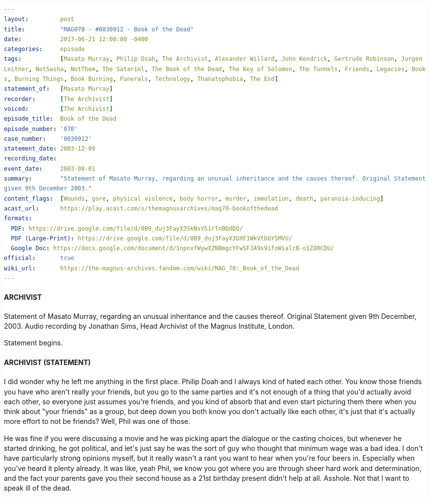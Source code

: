 ```yaml
---
layout:         post
title:          "MAG070 - #0030912 - Book of the Dead"
date:           2017-06-21 12:00:00 -0400
categories:     episode
tags:           [Masato Murray, Philip Doah, The Archivist, Alexander Willard, John Kendrick, Gertrude Robinson, Jurgen Leitner, NotSasha, NotThem, The Satariel, The Book of the Dead, The Key of Solomon, The Tunnels, Friends, Legacies, Books, Burning Things, Book Burning, Funerals, Technology, Thanatophobia, The End]
statement_of:   [Masato Murray]
recorder:       [The Archivist]
voiced:         [The Archivist]
episode_title:  Book of the Dead
episode_number: '070'
case_number:    '0030912'
statement_date: 2003-12-09
recording_date: 
event_date:     2003-08-01
summary:        "Statement of Masato Murray, regarding an unusual inheritance and the causes thereof. Original Statement given 9th December 2003."
content_flags:  [Wounds, gore, physical violence, body horror, murder, immolation, death, paranoia-inducing]
acast_url:      https://play.acast.com/s/themagnusarchives/mag70-bookofthedead
formats: 
  PDF: https://drive.google.com/file/d/0B9_duj3FayX3SkNsVS1rTnBQdDQ/
  PDF (Large-Print): https://drive.google.com/file/d/0B9_duj3FayX3UXF1WkVtbGY5MVU/
  Google Doc: https://docs.google.com/document/d/1npnxfWywXZNBmgcYFwSFJA9s9ifoWialzB-o1Z8RCDU/
official:       true
wiki_url:       https://the-magnus-archives.fandom.com/wiki/MAG_70:_Book_of_the_Dead
---
```


#### ARCHIVIST

Statement of Masato Murray, regarding an unusual inheritance and the causes thereof. Original Statement given 9th December, 2003. Audio recording by Jonathan Sims, Head Archivist of the Magnus Institute, London.

Statement begins.

#### ARCHIVIST (STATEMENT)

I did wonder why he left me anything in the first place. Philip Doah and I always kind of hated each other. You know those friends you have who aren't really your friends, but you go to the same parties and it's not enough of a thing that you'd actually avoid each other, so everyone just assumes you're friends, and you kind of absorb that and even start picturing them there when you think about "your friends" as a group, but deep down you both know you don't actually like each other, it's just that it's actually more effort to not be friends? Well, Phil was one of those.

He was fine if you were discussing a movie and he was picking apart the dialogue or the casting choices, but whenever he started drinking, he got political, and let's just say he was the sort of guy who thought that minimum wage was a bad idea. I don't have particularly strong opinions myself, but it really wasn't a rant you want to hear when you're four beers in. Especially when you've heard it plenty already. It was like, yeah Phil, we know you got where you are through sheer hard work and determination, and the fact your parents gave you their second house as a 21st birthday present didn't help at all. Asshole. Not that I want to speak ill of the dead.
